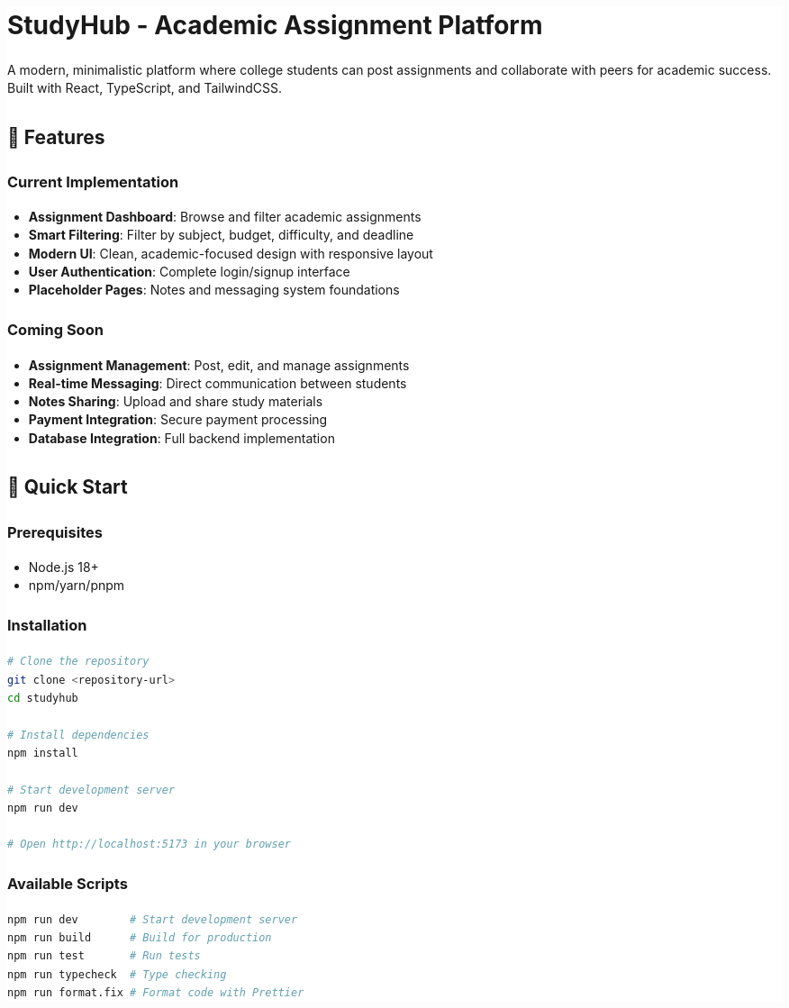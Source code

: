 # StudyHub - Academic Assignment Platform

A modern, minimalistic platform where college students can post assignments and collaborate with peers for academic success. Built with React, TypeScript, and TailwindCSS.

## 🎯 Features

### Current Implementation

- **Assignment Dashboard**: Browse and filter academic assignments
- **Smart Filtering**: Filter by subject, budget, difficulty, and deadline
- **Modern UI**: Clean, academic-focused design with responsive layout
- **User Authentication**: Complete login/signup interface
- **Placeholder Pages**: Notes and messaging system foundations

### Coming Soon

- **Assignment Management**: Post, edit, and manage assignments
- **Real-time Messaging**: Direct communication between students
- **Notes Sharing**: Upload and share study materials
- **Payment Integration**: Secure payment processing
- **Database Integration**: Full backend implementation

## 🚀 Quick Start

### Prerequisites

- Node.js 18+
- npm/yarn/pnpm

### Installation

```bash
# Clone the repository
git clone <repository-url>
cd studyhub

# Install dependencies
npm install

# Start development server
npm run dev

# Open http://localhost:5173 in your browser
```

### Available Scripts

```bash
npm run dev        # Start development server
npm run build      # Build for production
npm run test       # Run tests
npm run typecheck  # Type checking
npm run format.fix # Format code with Prettier
```

